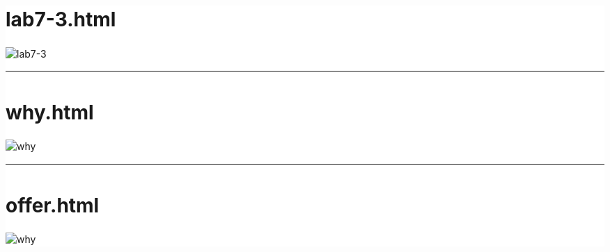 # lab7-3.html

<img width="1792" alt="lab7-3" src="https://user-images.githubusercontent.com/6395465/108587628-a2503f00-7309-11eb-996c-f6a199e3fb93.png">

<hr />

# why.html

<img width="1792" alt="why" src="https://user-images.githubusercontent.com/6395465/108587641-b136f180-7309-11eb-8495-965451b2c821.png">

<hr />

# offer.html

<img width="1792" alt="why" src="https://user-images.githubusercontent.com/6395465/108587641-b136f180-7309-11eb-8495-965451b2c821.png">
